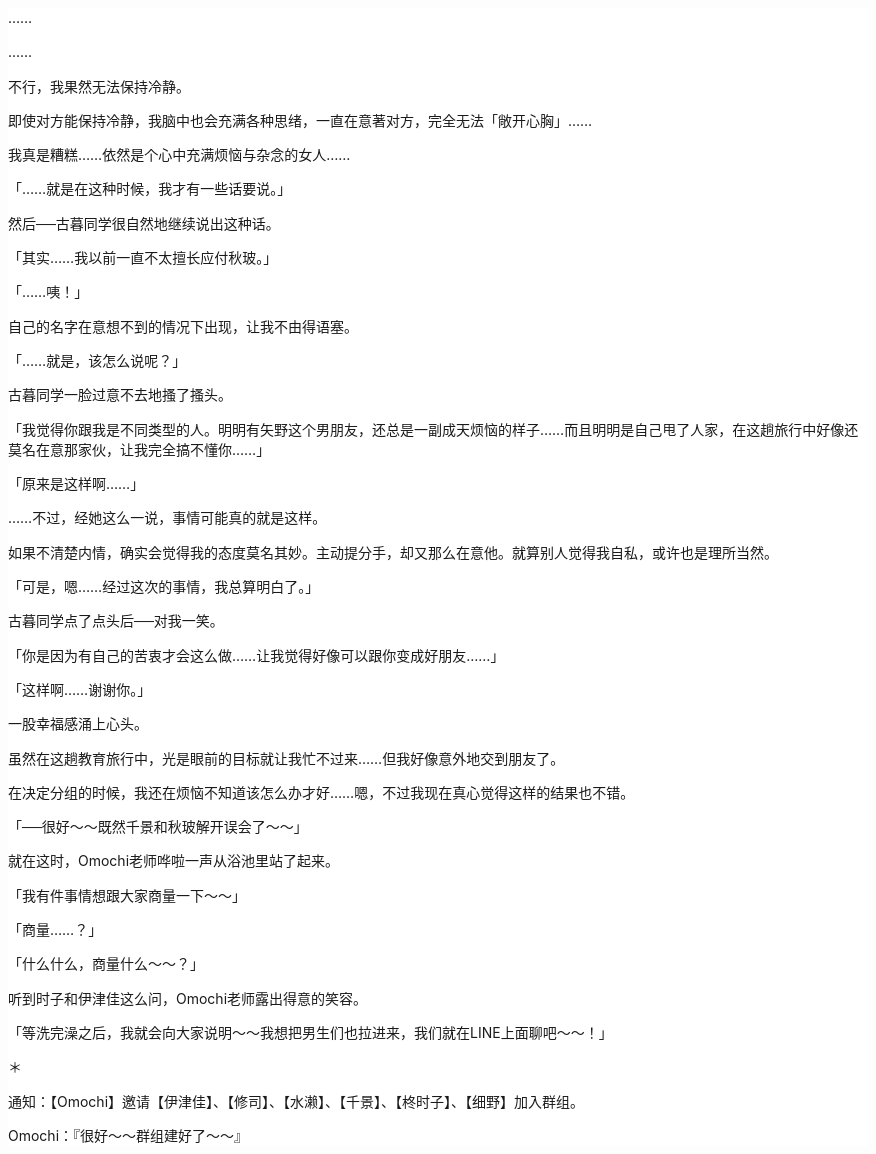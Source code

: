 ……

……

不行，我果然无法保持冷静。

即使对方能保持冷静，我脑中也会充满各种思绪，一直在意著对方，完全无法「敞开心胸」……

我真是糟糕……依然是个心中充满烦恼与杂念的女人……

「……就是在这种时候，我才有一些话要说。」

然后──古暮同学很自然地继续说出这种话。

「其实……我以前一直不太擅长应付秋玻。」

「……咦！」

自己的名字在意想不到的情况下出现，让我不由得语塞。

「……就是，该怎么说呢？」

古暮同学一脸过意不去地搔了搔头。

「我觉得你跟我是不同类型的人。明明有矢野这个男朋友，还总是一副成天烦恼的样子……而且明明是自己甩了人家，在这趟旅行中好像还莫名在意那家伙，让我完全搞不懂你……」

「原来是这样啊……」

……不过，经她这么一说，事情可能真的就是这样。

如果不清楚内情，确实会觉得我的态度莫名其妙。主动提分手，却又那么在意他。就算别人觉得我自私，或许也是理所当然。

「可是，嗯……经过这次的事情，我总算明白了。」

古暮同学点了点头后──对我一笑。

「你是因为有自己的苦衷才会这么做……让我觉得好像可以跟你变成好朋友……」

「这样啊……谢谢你。」

一股幸福感涌上心头。

虽然在这趟教育旅行中，光是眼前的目标就让我忙不过来……但我好像意外地交到朋友了。

在决定分组的时候，我还在烦恼不知道该怎么办才好……嗯，不过我现在真心觉得这样的结果也不错。

「──很好～～既然千景和秋玻解开误会了～～」

就在这时，Omochi老师哗啦一声从浴池里站了起来。

「我有件事情想跟大家商量一下～～」

「商量……？」

「什么什么，商量什么～～？」

听到时子和伊津佳这么问，Omochi老师露出得意的笑容。

「等洗完澡之后，我就会向大家说明～～我想把男生们也拉进来，我们就在LINE上面聊吧～～！」

＊

通知：【Omochi】邀请【伊津佳】、【修司】、【水濑】、【千景】、【柊时子】、【细野】加入群组。

Omochi：『很好～～群组建好了～～』
